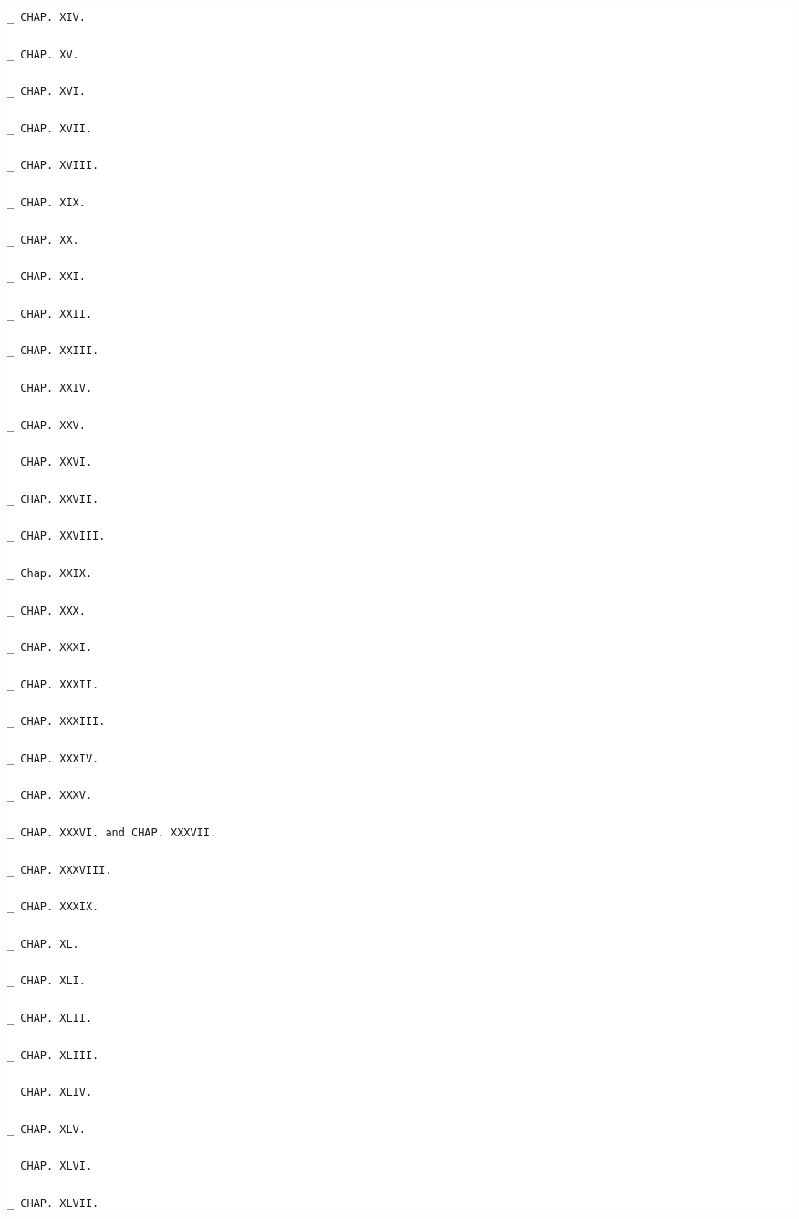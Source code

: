     _ CHAP. XIV.

    _ CHAP. XV.

    _ CHAP. XVI.

    _ CHAP. XVII.

    _ CHAP. XVIII.

    _ CHAP. XIX.

    _ CHAP. XX.

    _ CHAP. XXI.

    _ CHAP. XXII.

    _ CHAP. XXIII.

    _ CHAP. XXIV.

    _ CHAP. XXV.

    _ CHAP. XXVI.

    _ CHAP. XXVII.

    _ CHAP. XXVIII.

    _ Chap. XXIX.

    _ CHAP. XXX.

    _ CHAP. XXXI.

    _ CHAP. XXXII.

    _ CHAP. XXXIII.

    _ CHAP. XXXIV.

    _ CHAP. XXXV.

    _ CHAP. XXXVI. and CHAP. XXXVII.

    _ CHAP. XXXVIII.

    _ CHAP. XXXIX.

    _ CHAP. XL.

    _ CHAP. XLI.

    _ CHAP. XLII.

    _ CHAP. XLIII.

    _ CHAP. XLIV.

    _ CHAP. XLV.

    _ CHAP. XLVI.

    _ CHAP. XLVII.
